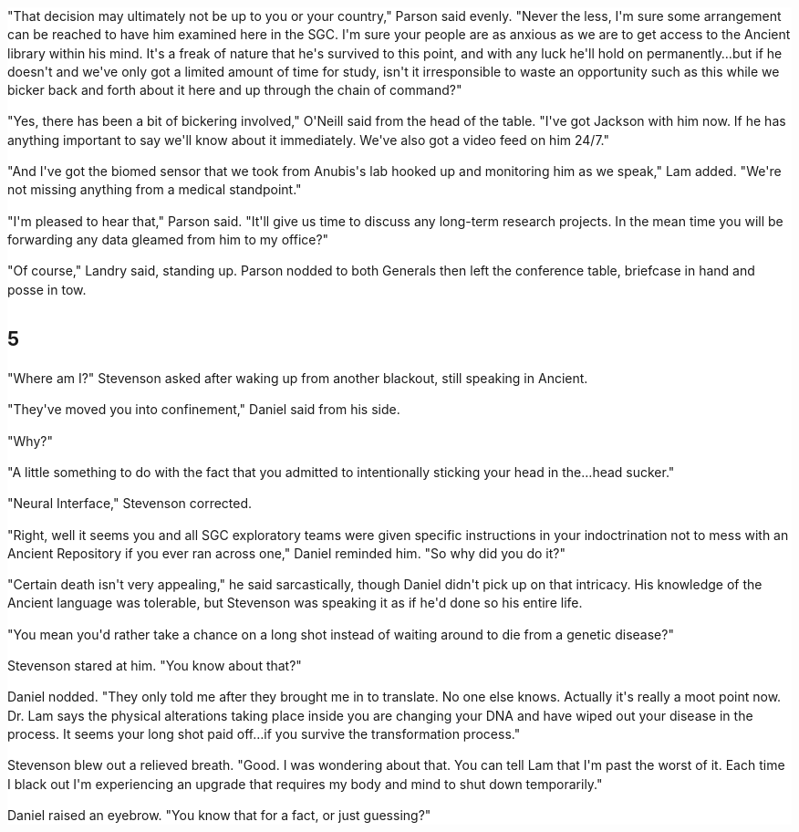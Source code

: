 "That decision may ultimately not be up to you or your country," Parson said evenly. "Never the less, I'm sure some arrangement can be reached to have him examined here in the SGC. I'm sure your people are as anxious as we are to get access to the Ancient library within his mind. It's a freak of nature that he's survived to this point, and with any luck he'll hold on permanently…but if he doesn't and we've only got a limited amount of time for study, isn't it irresponsible to waste an opportunity such as this while we bicker back and forth about it here and up through the chain of command?"

"Yes, there has been a bit of bickering involved," O'Neill said from the head of the table. "I've got Jackson with him now. If he has anything important to say we'll know about it immediately. We've also got a video feed on him 24/7."

"And I've got the biomed sensor that we took from Anubis's lab hooked up and monitoring him as we speak," Lam added. "We're not missing anything from a medical standpoint."

"I'm pleased to hear that," Parson said. "It'll give us time to discuss any long-term research projects. In the mean time you will be forwarding any data gleamed from him to my office?"

"Of course," Landry said, standing up. Parson nodded to both Generals then left the conference table, briefcase in hand and posse in tow.

 
5
---

"Where am I?" Stevenson asked after waking up from another blackout, still speaking in Ancient.

"They've moved you into confinement," Daniel said from his side.

"Why?"

"A little something to do with the fact that you admitted to intentionally sticking your head in the…head sucker."

"Neural Interface," Stevenson corrected.

"Right, well it seems you and all SGC exploratory teams were given specific instructions in your indoctrination not to mess with an Ancient Repository if you ever ran across one," Daniel reminded him. "So why did you do it?"

"Certain death isn't very appealing," he said sarcastically, though Daniel didn't pick up on that intricacy. His knowledge of the Ancient language was tolerable, but Stevenson was speaking it as if he'd done so his entire life.

"You mean you'd rather take a chance on a long shot instead of waiting around to die from a genetic disease?"

Stevenson stared at him. "You know about that?"

Daniel nodded. "They only told me after they brought me in to translate. No one else knows. Actually it's really a moot point now. Dr. Lam says the physical alterations taking place inside you are changing your DNA and have wiped out your disease in the process. It seems your long shot paid off…if you survive the transformation process."

Stevenson blew out a relieved breath. "Good. I was wondering about that. You can tell Lam that I'm past the worst of it. Each time I black out I'm experiencing an upgrade that requires my body and mind to shut down temporarily."

Daniel raised an eyebrow. "You know that for a fact, or just guessing?"
